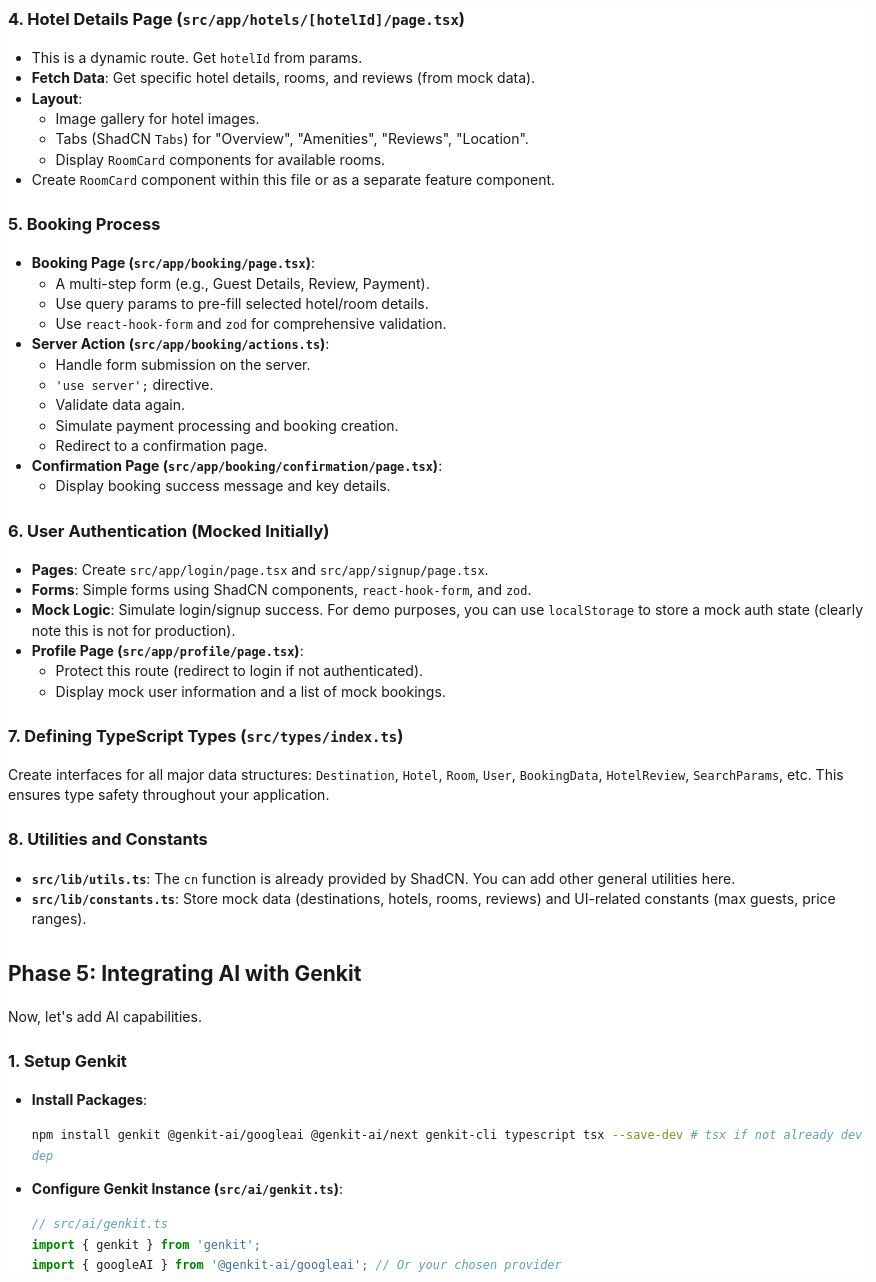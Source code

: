 ### 4. Hotel Details Page (`src/app/hotels/[hotelId]/page.tsx`)
*   This is a dynamic route. Get `hotelId` from params.
*   **Fetch Data**: Get specific hotel details, rooms, and reviews (from mock data).
*   **Layout**:
    *   Image gallery for hotel images.
    *   Tabs (ShadCN `Tabs`) for "Overview", "Amenities", "Reviews", "Location".
    *   Display `RoomCard` components for available rooms.
*   Create `RoomCard` component within this file or as a separate feature component.

### 5. Booking Process
*   **Booking Page (`src/app/booking/page.tsx`)**:
    *   A multi-step form (e.g., Guest Details, Review, Payment).
    *   Use query params to pre-fill selected hotel/room details.
    *   Use `react-hook-form` and `zod` for comprehensive validation.
*   **Server Action (`src/app/booking/actions.ts`)**:
    *   Handle form submission on the server.
    *   `'use server';` directive.
    *   Validate data again.
    *   Simulate payment processing and booking creation.
    *   Redirect to a confirmation page.
*   **Confirmation Page (`src/app/booking/confirmation/page.tsx`)**:
    *   Display booking success message and key details.

### 6. User Authentication (Mocked Initially)
*   **Pages**: Create `src/app/login/page.tsx` and `src/app/signup/page.tsx`.
*   **Forms**: Simple forms using ShadCN components, `react-hook-form`, and `zod`.
*   **Mock Logic**: Simulate login/signup success. For demo purposes, you can use `localStorage` to store a mock auth state (clearly note this is not for production).
*   **Profile Page (`src/app/profile/page.tsx`)**:
    *   Protect this route (redirect to login if not authenticated).
    *   Display mock user information and a list of mock bookings.

### 7. Defining TypeScript Types (`src/types/index.ts`)
Create interfaces for all major data structures: `Destination`, `Hotel`, `Room`, `User`, `BookingData`, `HotelReview`, `SearchParams`, etc. This ensures type safety throughout your application.

### 8. Utilities and Constants
*   **`src/lib/utils.ts`**: The `cn` function is already provided by ShadCN. You can add other general utilities here.
*   **`src/lib/constants.ts`**: Store mock data (destinations, hotels, rooms, reviews) and UI-related constants (max guests, price ranges).

## Phase 5: Integrating AI with Genkit

Now, let's add AI capabilities.

### 1. Setup Genkit
*   **Install Packages**:
    ```bash
    npm install genkit @genkit-ai/googleai @genkit-ai/next genkit-cli typescript tsx --save-dev # tsx if not already dev dep
    ```
*   **Configure Genkit Instance (`src/ai/genkit.ts`)**:
    ```ts
    // src/ai/genkit.ts
    import { genkit } from 'genkit';
    import { googleAI } from '@genkit-ai/googleai'; // Or your chosen provider
